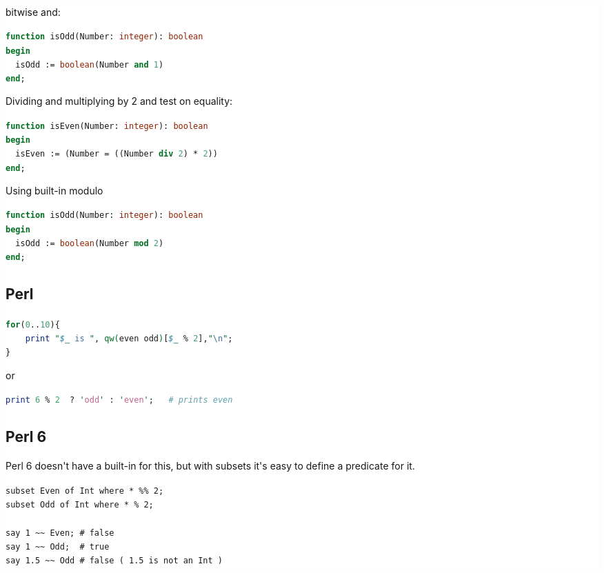 bitwise and:

```pascal
function isOdd(Number: integer): boolean
begin
  isOdd := boolean(Number and 1)
end;
```

Dividing and multiplying by 2 and test on equality:

```pascal
function isEven(Number: integer): boolean
begin
  isEven := (Number = ((Number div 2) * 2))
end;
```

Using built-in modulo

```pascal
function isOdd(Number: integer): boolean
begin
  isOdd := boolean(Number mod 2)
end;
```



## Perl


```perl
for(0..10){
    print "$_ is ", qw(even odd)[$_ % 2],"\n";
}
```

or

```perl
print 6 % 2  ? 'odd' : 'even';   # prints even
```



## Perl 6

Perl 6 doesn't have a built-in for this, but with subsets it's easy to define a predicate for it.

```perl6
subset Even of Int where * %% 2;
subset Odd of Int where * % 2;

say 1 ~~ Even; # false
say 1 ~~ Odd;  # true
say 1.5 ~~ Odd # false ( 1.5 is not an Int )
```
